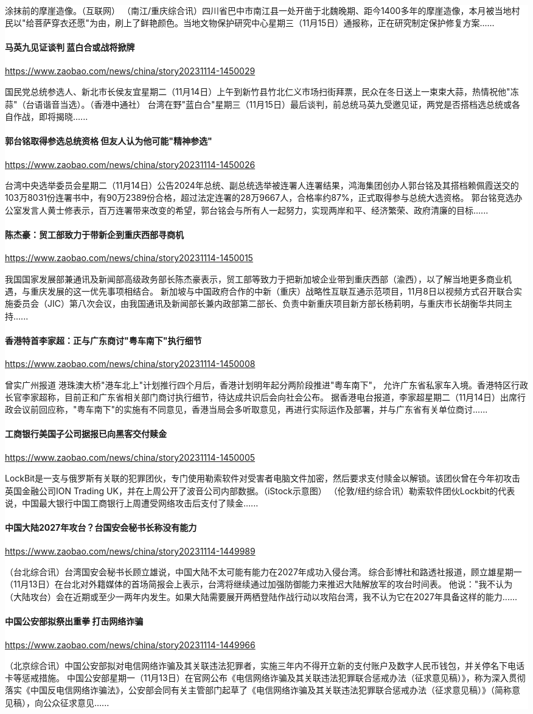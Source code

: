涂抹前的摩崖造像。（互联网）
（南江/重庆综合讯）四川省巴中市南江县一处开凿于北魏晚期、距今1400多年的摩崖造像，本月被当地村民以"给菩萨穿衣还愿"为由，刷上了鲜艳颜色。当地文物保护研究中心星期三（11月15日）通报称，正在研究制定保护修复方案......

#### 马英九见证谈判 蓝白合或战将掀牌

https://www.zaobao.com/news/china/story20231114-1450029

国民党总统参选人、新北市长侯友宜星期二（11月14日）上午到新竹县竹北仁义市场扫街拜票，民众在冬日送上一束束大蒜，热情祝他"冻蒜"（台语谐音当选）。（香港中通社）
台湾在野"蓝白合"星期三（11月15日）最后谈判，前总统马英九受邀见证，两党是否搭档选总统或各自作战，即将揭晓......

#### 郭台铭取得参选总统资格 但友人认为他可能"精神参选"

https://www.zaobao.com/news/china/story20231114-1450026

台湾中央选举委员会星期二（11月14日）公告2024年总统、副总统选举被连署人连署结果，鸿海集团创办人郭台铭及其搭档赖佩霞送交的103万8031份连署书中，有90万2389份合格，超过法定连署的28万9667人，合格率约87%，正式取得参与总统大选资格。
郭台铭竞选办公室发言人黄士修表示，百万连署带来改变的希望，郭台铭会与所有人一起努力，实现两岸和平、经济繁荣、政府清廉的目标......

#### 陈杰豪：贸工部致力于带新企到重庆西部寻商机

https://www.zaobao.com/news/china/story20231114-1450015

我国国家发展部兼通讯及新闻部高级政务部长陈杰豪表示，贸工部等致力于把新加坡企业带到重庆西部（渝西），以了解当地更多商业机遇，与重庆发展的这一优先事项相结合。
新加坡与中国政府合作的中新（重庆）战略性互联互通示范项目，11月8日以视频方式召开联合实施委员会（JIC）第八次会议，由我国通讯及新闻部长兼内政部第二部长、负责中新重庆项目新方部长杨莉明，与重庆市长胡衡华共同主持......

#### 香港特首李家超：正与广东商讨"粤车南下"执行细节

https://www.zaobao.com/news/china/story20231114-1450008

曾实广州报道
港珠澳大桥"港车北上"计划推行四个月后，香港计划明年起分两阶段推进"粤车南下"，
允许广东省私家车入境。香港特区行政长官李家超称，目前正和广东省相关部门商讨执行细节，待达成共识后会向社会公布。
据香港电台报道，李家超星期二（11月14日）出席行政会议前回应称，"粤车南下"的实施有不同意见，香港当局会多听取意见，再进行实际运作及部署，并与广东省有关单位商讨......

#### 工商银行美国子公司据报已向黑客交付赎金

https://www.zaobao.com/news/china/story20231114-1450005

LockBit是一支与俄罗斯有关联的犯罪团伙，专门使用勒索软件对受害者电脑文件加密，然后要求支付赎金以解锁。该团伙曾在今年初攻击英国金融公司ION
Trading UK，并在上周公开了波音公司内部数据。（iStock示意图）
（伦敦/纽约综合讯）勒索软件团伙Lockbit的代表说，中国最大银行中国工商银行上周遭受网络攻击后支付了赎金......

#### 中国大陆2027年攻台？台国安会秘书长称没有能力

https://www.zaobao.com/news/china/story20231114-1449989

（台北综合讯）台湾国安会秘书长顾立雄说，中国大陆不太可能有能力在2027年成功入侵台湾。
综合彭博社和路透社报道，顾立雄星期一（11月13日）在台北对外籍媒体的首场简报会上表示，台湾将继续通过加强防御能力来推迟大陆解放军的攻台时间表。
他说："我不认为（大陆攻台）会在近期或至少一两年内发生。如果大陆需要展开两栖登陆作战行动以攻陷台湾，我不认为它在2027年具备这样的能力......

#### 中国公安部拟祭出重拳 打击网络诈骗

https://www.zaobao.com/news/china/story20231114-1449966

（北京综合讯）中国公安部拟对电信网络诈骗及其关联违法犯罪者，实施三年内不得开立新的支付账户及数字人民币钱包，并关停名下电话卡等惩戒措施。
中国公安部星期一（11月13日）在官网公布《电信网络诈骗及其关联违法犯罪联合惩戒办法（征求意见稿）》，称为深入贯彻落实《中国反电信网络诈骗法》，公安部会同有关主管部门起草了《电信网络诈骗及其关联违法犯罪联合惩戒办法（征求意见稿）》（简称意见稿），向公众征求意见......

